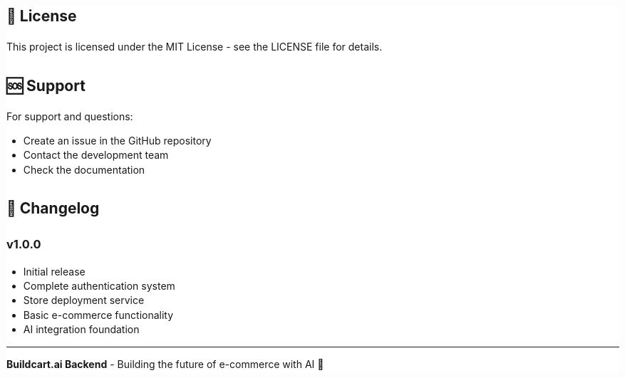 ## 📝 License

This project is licensed under the MIT License - see the LICENSE file for details.

## 🆘 Support

For support and questions:

- Create an issue in the GitHub repository
- Contact the development team
- Check the documentation

## 🔄 Changelog

### v1.0.0
- Initial release
- Complete authentication system
- Store deployment service
- Basic e-commerce functionality
- AI integration foundation

---

**Buildcart.ai Backend** - Building the future of e-commerce with AI 🚀 